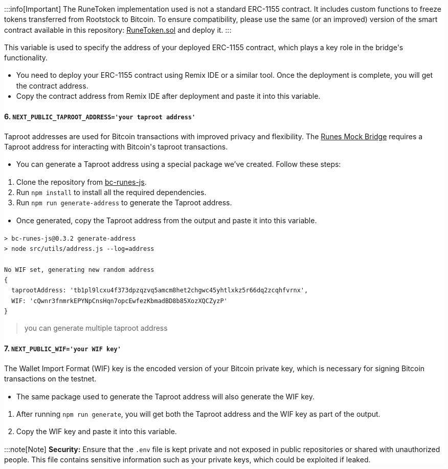 :::info[Important]
The RuneToken implementation used is not a standard ERC-1155 contract. It includes custom functions to freeze tokens transferred from Rootstock to Bitcoin. To ensure compatibility, please use the same (or an improved) version of the smart contract available in this repository: [RuneToken.sol](https://github.com/rsksmart/rsk-runes/blob/main/contracts/RuneToken.sol) and deploy it.
:::

This variable is used to specify the address of your deployed ERC-1155 contract, which plays a key role in the bridge's functionality.

- You need to deploy your ERC-1155 contract using Remix IDE or a similar tool. Once the deployment is complete, you will get the contract address.
- Copy the contract address from Remix IDE after deployment and paste it into this variable.

#### **6\. `NEXT_PUBLIC_TAPROOT_ADDRESS='your taproot address'`**

Taproot addresses are used for Bitcoin transactions with improved privacy and flexibility. The [Runes Mock Bridge](https://github.com/rsksmart/rsk-runes) requires a Taproot address for interacting with Bitcoin's taproot transactions.

- You can generate a Taproot address using a special package we’ve created. Follow these steps:
 1. Clone the repository from [bc-runes-js](https://github.com/rsksmart/bc-runes-js.git).
 2. Run `npm install` to install all the required dependencies.
 3. Run `npm run generate-address` to generate the Taproot address.
- Once generated, copy the Taproot address from the output and paste it into this variable.

```
> bc-runes-js@0.3.2 generate-address
> node src/utils/address.js --log=address

No WIF set, generating new random address
{
  taprootAddress: 'tb1pl9lcxu4f373dpzqzvq5amcm8het2chgwc45yhtlxkz5r66dq2zcqhfvrnx',
  WIF: 'cQwnr3fnmrkEPYNpCnsHqn7opcEwfezKbmadBD8b85XozXQCZyzP'
}

```

> you can generate multiple taproot address

#### **7\. `NEXT_PUBLIC_WIF='your WIF key'`**

The Wallet Import Format (WIF) key is the encoded version of your Bitcoin private key, which is necessary for signing Bitcoin transactions on the testnet.

- The same package used to generate the Taproot address will also generate the WIF key.
 1. After running `npm run generate`, you will get both the Taproot address and the WIF key as part of the output.

 2. Copy the WIF key and paste it into this variable.

:::note[Note]
**Security:** Ensure that the `.env` file is kept private and not exposed in public repositories or shared with unauthorized people. This file contains sensitive information such as your private keys, which could be exploited if leaked.
